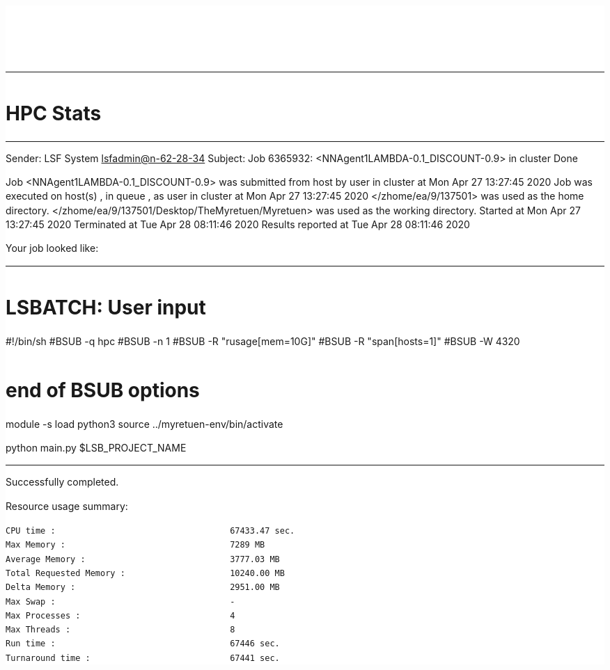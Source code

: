  <br /> 
 <br /> 
 <br /> 
 <br />

---------------------------------------------------------------------------------------------------------------------

# HPC Stats


------------------------------------------------------------
Sender: LSF System <lsfadmin@n-62-28-34>
Subject: Job 6365932: <NNAgent1LAMBDA-0.1_DISCOUNT-0.9> in cluster <dcc> Done

Job <NNAgent1LAMBDA-0.1_DISCOUNT-0.9> was submitted from host <n-62-30-8> by user <s183914> in cluster <dcc> at Mon Apr 27 13:27:45 2020
Job was executed on host(s) <n-62-28-34>, in queue <hpc>, as user <s183914> in cluster <dcc> at Mon Apr 27 13:27:45 2020
</zhome/ea/9/137501> was used as the home directory.
</zhome/ea/9/137501/Desktop/TheMyretuen/Myretuen> was used as the working directory.
Started at Mon Apr 27 13:27:45 2020
Terminated at Tue Apr 28 08:11:46 2020
Results reported at Tue Apr 28 08:11:46 2020

Your job looked like:

------------------------------------------------------------
# LSBATCH: User input
#!/bin/sh
#BSUB -q hpc
#BSUB -n 1
#BSUB -R "rusage[mem=10G]"
#BSUB -R "span[hosts=1]"
#BSUB -W 4320
# end of BSUB options

module -s load python3
source ../myretuen-env/bin/activate

python main.py $LSB_PROJECT_NAME


------------------------------------------------------------

Successfully completed.

Resource usage summary:

    CPU time :                                   67433.47 sec.
    Max Memory :                                 7289 MB
    Average Memory :                             3777.03 MB
    Total Requested Memory :                     10240.00 MB
    Delta Memory :                               2951.00 MB
    Max Swap :                                   -
    Max Processes :                              4
    Max Threads :                                8
    Run time :                                   67446 sec.
    Turnaround time :                            67441 sec.
